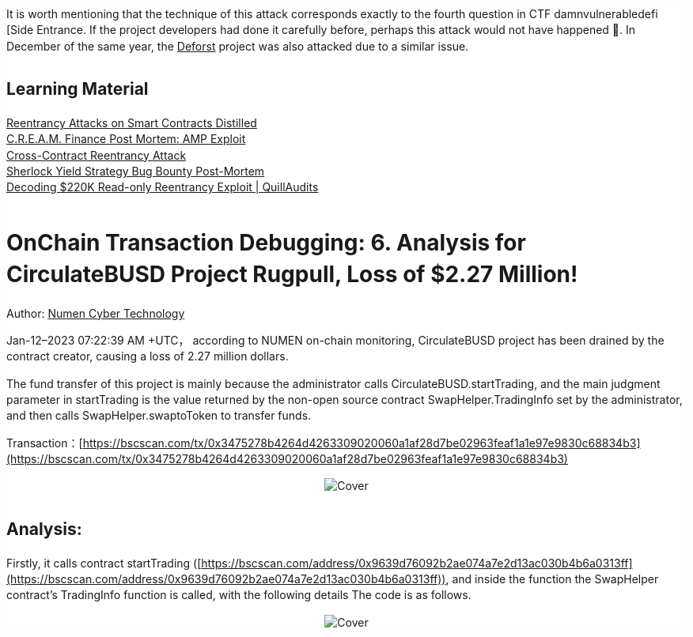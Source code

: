   It is worth mentioning that the technique of this attack corresponds exactly to the fourth question in CTF damnvulnerabledefi [Side Entrance. If the project developers had done it carefully before, perhaps this attack would not have happened 🤣. In December of the same year, the [Deforst](https://github.com/SunWeb3Sec/DeFiHackLabs#20221223---defrost---reentrancy) project was also attacked due to a similar issue.



## Learning Material

[Reentrancy Attacks on Smart Contracts Distilled](https://blog.pessimistic.io/reentrancy-attacks-on-smart-contracts-distilled-7fed3b04f4b6)  
[C.R.E.A.M. Finance Post Mortem: AMP Exploit](https://medium.com/cream-finance/c-r-e-a-m-finance-post-mortem-amp-exploit-6ceb20a630c5)  
[Cross-Contract Reentrancy Attack](https://inspexco.medium.com/cross-contract-reentrancy-attack-402d27a02a15)  
[Sherlock Yield Strategy Bug Bounty Post-Mortem](https://mirror.xyz/0xE400820f3D60d77a3EC8018d44366ed0d334f93C/LOZF1YBcH1eBdxlC6HP223cAMeTpNgQ-Kc4EjQuxmGA)  
[Decoding $220K Read-only Reentrancy Exploit | QuillAudits](https://quillaudits.medium.com/decoding-220k-read-only-reentrancy-exploit-quillaudits-30871d728ad5)  

# OnChain Transaction Debugging: 6. Analysis for CirculateBUSD Project Rugpull, Loss of $2.27 Million!

Author: [Numen Cyber Technology](https://twitter.com/numencyber)

Jan-12–2023 07:22:39 AM +UTC， according to NUMEN on-chain monitoring, CirculateBUSD project has been drained by the contract creator, causing a loss of 2.27 million dollars.

The fund transfer of this project is mainly because the administrator calls CirculateBUSD.startTrading, and the main judgment parameter in startTrading is the value returned by the non-open source contract SwapHelper.TradingInfo set by the administrator, and then calls SwapHelper.swaptoToken to transfer funds.

Transaction：[https://bscscan.com/tx/0x3475278b4264d4263309020060a1af28d7be02963feaf1a1e97e9830c68834b3](https://bscscan.com/tx/0x3475278b4264d4263309020060a1af28d7be02963feaf1a1e97e9830c68834b3)

<div align=center>
<img src="https://miro.medium.com/max/1400/1*fLhvqu5spyN0EIycnFNqiw.png" alt="Cover" width="80%"/>
</div>


**Analysis:**
-------------

Firstly, it calls contract startTrading ([https://bscscan.com/address/0x9639d76092b2ae074a7e2d13ac030b4b6a0313ff](https://bscscan.com/address/0x9639d76092b2ae074a7e2d13ac030b4b6a0313ff)), and inside the function the SwapHelper contract’s TradingInfo function is called, with the following details The code is as follows.

<div align=center>
<img src="https://miro.medium.com/max/1400/1*2LithcaYFRGcqls5IY_83g.png" alt="Cover" width="80%"/>
</div>
